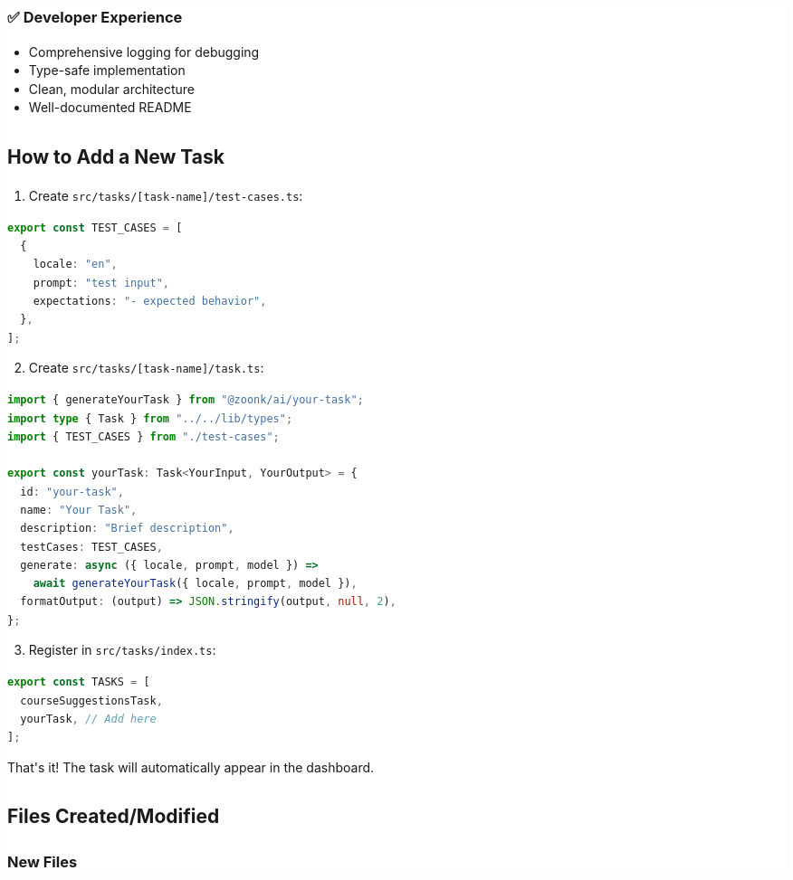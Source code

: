 ### ✅ Developer Experience

- Comprehensive logging for debugging
- Type-safe implementation
- Clean, modular architecture
- Well-documented README

## How to Add a New Task

1. Create `src/tasks/[task-name]/test-cases.ts`:

```typescript
export const TEST_CASES = [
  {
    locale: "en",
    prompt: "test input",
    expectations: "- expected behavior",
  },
];
```

2. Create `src/tasks/[task-name]/task.ts`:

```typescript
import { generateYourTask } from "@zoonk/ai/your-task";
import type { Task } from "../../lib/types";
import { TEST_CASES } from "./test-cases";

export const yourTask: Task<YourInput, YourOutput> = {
  id: "your-task",
  name: "Your Task",
  description: "Brief description",
  testCases: TEST_CASES,
  generate: async ({ locale, prompt, model }) =>
    await generateYourTask({ locale, prompt, model }),
  formatOutput: (output) => JSON.stringify(output, null, 2),
};
```

3. Register in `src/tasks/index.ts`:

```typescript
export const TASKS = [
  courseSuggestionsTask,
  yourTask, // Add here
];
```

That's it! The task will automatically appear in the dashboard.

## Files Created/Modified

### New Files
